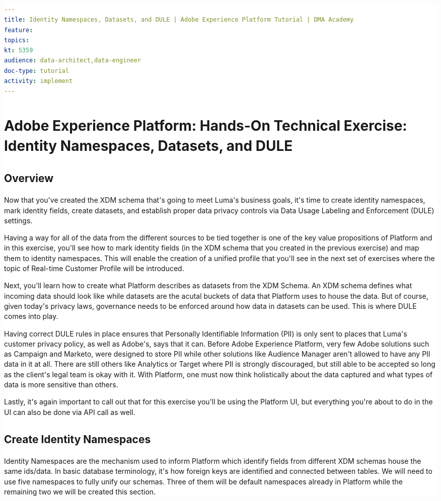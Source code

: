 ```yaml
---
title: Identity Namespaces, Datasets, and DULE | Adobe Experience Platform Tutorial | DMA Academy
feature:
topics: 
kt: 5359
audience: data-architect,data-engineer
doc-type: tutorial
activity: implement
---
```


# Adobe Experience Platform: Hands-On Technical Exercise: Identity Namespaces, Datasets, and DULE

## Overview

Now that you've created the XDM schema that's going to meet Luma's business goals, it's time to create identity namespaces, mark identity fields, create datasets, and establish proper data privacy controls via Data Usage Labeling and Enforcement (DULE) settings. 

Having a way for all of the data from the different sources to be tied together is one of the key value propositions of Platform and in this exercise, you'll see how to mark identity fields (in the XDM schema that you created in the previous exercise) and map them to identity namespaces. This will enable the creation of a unified profile that you'll see in the next set of exercises where the topic of Real-time Customer Profile will be introduced. 

Next, you'll learn how to create what Platform describes as datasets from the XDM Schema. An XDM schema defines what incoming data should look like while datasets are the acutal buckets of data that Platform uses to house the data. But of course, given today's privacy laws, governance needs to be enforced around how data in datasets can be used. This is where DULE comes into play.

 

Having correct DULE rules in place ensures that Personally Identifiable Information (PII) is only sent to places that Luma's customer privacy policy, as well as Adobe's, says that it can. Before Adobe Experience Platform, very few Adobe solutions such as Campaign and Marketo, were designed to store PII while other solutions like Audience Manager aren't allowed to have any PII data in it at all. There are still others like Analytics or Target where PII is strongly discouraged, but still able to be accepted so long as the client's legal team is okay with it. With Platform, one must now think holistically about the data captured and what types of data is more sensitive than others.  

Lastly, it's again important to call out that for this exercise you'll be using the Platform UI, but everything you're about to do in the UI can also be done via API call as well. 


## Create Identity Namespaces

Identity Namespaces are the mechanism used to inform Platform which identify fields from different XDM schemas house the same ids/data. In basic database terminology, it's how foreign keys are identified and connected between tables. We will need to use five namespaces to fully unify our schemas. Three of them will be default namespaces already in Platform while the remaining two we will be created this section.
